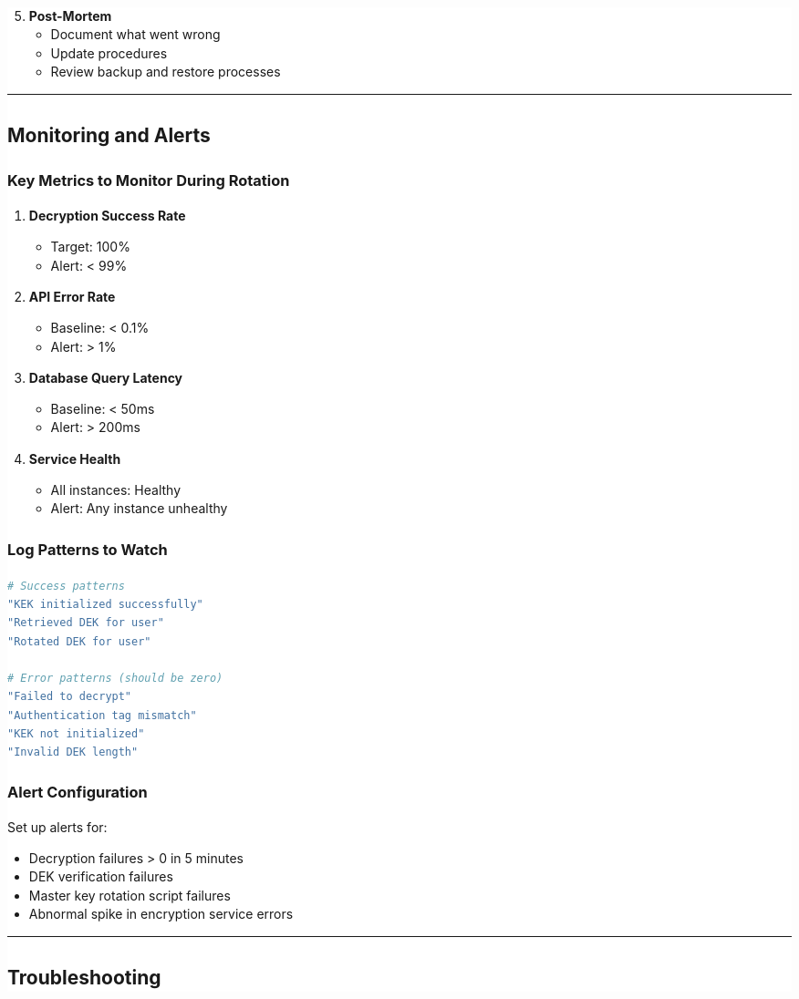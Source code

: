 5. **Post-Mortem**
   - Document what went wrong
   - Update procedures
   - Review backup and restore processes

---

## Monitoring and Alerts

### Key Metrics to Monitor During Rotation

1. **Decryption Success Rate**
   - Target: 100%
   - Alert: < 99%

2. **API Error Rate**
   - Baseline: < 0.1%
   - Alert: > 1%

3. **Database Query Latency**
   - Baseline: < 50ms
   - Alert: > 200ms

4. **Service Health**
   - All instances: Healthy
   - Alert: Any instance unhealthy

### Log Patterns to Watch

```bash
# Success patterns
"KEK initialized successfully"
"Retrieved DEK for user"
"Rotated DEK for user"

# Error patterns (should be zero)
"Failed to decrypt"
"Authentication tag mismatch"
"KEK not initialized"
"Invalid DEK length"
```

### Alert Configuration

Set up alerts for:
- Decryption failures > 0 in 5 minutes
- DEK verification failures
- Master key rotation script failures
- Abnormal spike in encryption service errors

---

## Troubleshooting

